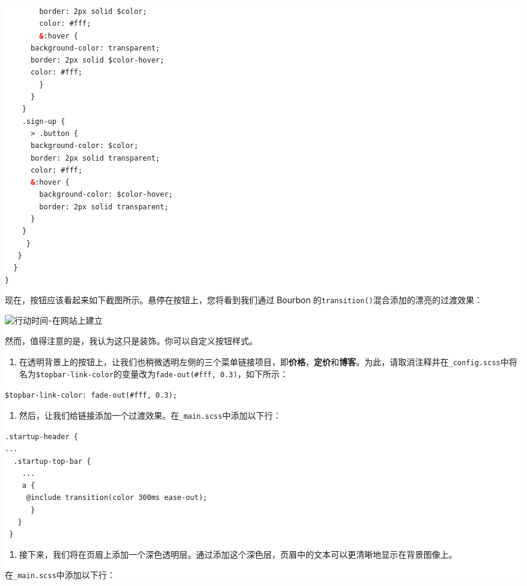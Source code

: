 ```html
        border: 2px solid $color;
        color: #fff;
        &:hover {
      background-color: transparent;
      border: 2px solid $color-hover;
      color: #fff;
        }
      }
    }
    .sign-up {
      > .button {
      background-color: $color;
      border: 2px solid transparent;
      color: #fff;
      &:hover {
        background-color: $color-hover;
        border: 2px solid transparent;
      }
    }
     }
   }
  } 
}
```

现在，按钮应该看起来如下截图所示。悬停在按钮上，您将看到我们通过 Bourbon 的`transition()`混合添加的漂亮的过渡效果：

![行动时间-在网站上建立](img/image00374.jpeg)

然而，值得注意的是，我认为这只是装饰。你可以自定义按钮样式。

1.  在透明背景上的按钮上，让我们也稍微透明左侧的三个菜单链接项目，即**价格**，**定价**和**博客**。为此，请取消注释并在`_config.scss`中将名为`$topbar-link-color`的变量改为`fade-out(#fff, 0.3)`，如下所示：

```html
$topbar-link-color: fade-out(#fff, 0.3);
```

1.  然后，让我们给链接添加一个过渡效果。在`_main.scss`中添加以下行：

```html
.startup-header {
...
  .startup-top-bar {
    ...
    a {
     @include transition(color 300ms ease-out);
      }
   }
 }
```

1.  接下来，我们将在页眉上添加一个深色透明层。通过添加这个深色层，页眉中的文本可以更清晰地显示在背景图像上。

在`_main.scss`中添加以下行：
